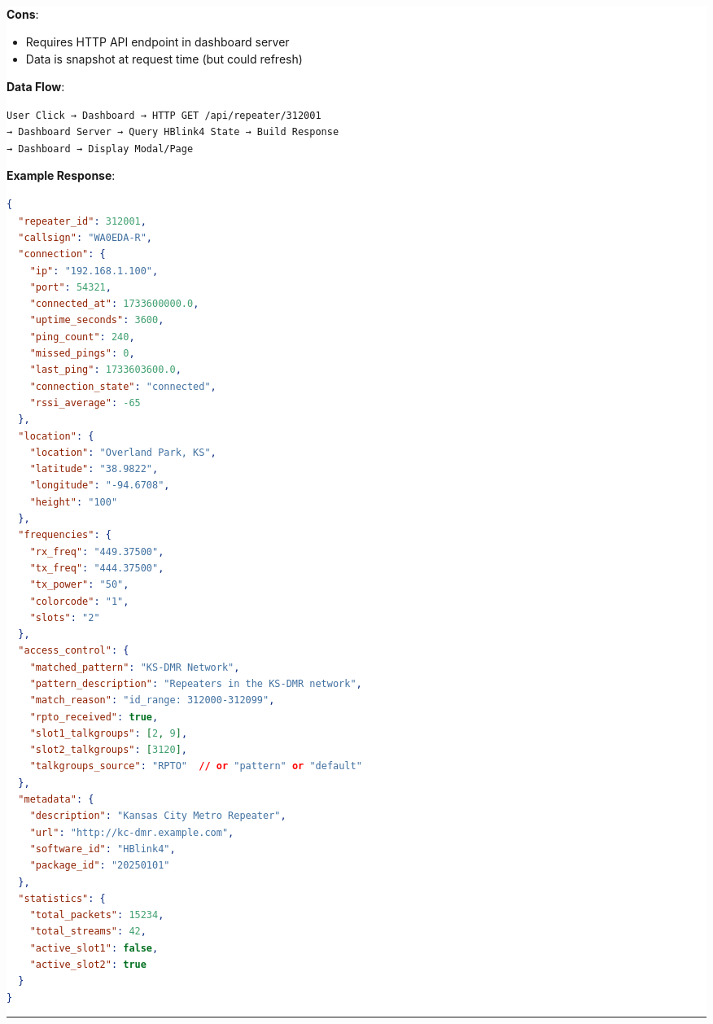 **Cons**:
- Requires HTTP API endpoint in dashboard server
- Data is snapshot at request time (but could refresh)

**Data Flow**:
```
User Click → Dashboard → HTTP GET /api/repeater/312001 
→ Dashboard Server → Query HBlink4 State → Build Response
→ Dashboard → Display Modal/Page
```

**Example Response**:
```json
{
  "repeater_id": 312001,
  "callsign": "WA0EDA-R",
  "connection": {
    "ip": "192.168.1.100",
    "port": 54321,
    "connected_at": 1733600000.0,
    "uptime_seconds": 3600,
    "ping_count": 240,
    "missed_pings": 0,
    "last_ping": 1733603600.0,
    "connection_state": "connected",
    "rssi_average": -65
  },
  "location": {
    "location": "Overland Park, KS",
    "latitude": "38.9822",
    "longitude": "-94.6708",
    "height": "100"
  },
  "frequencies": {
    "rx_freq": "449.37500",
    "tx_freq": "444.37500",
    "tx_power": "50",
    "colorcode": "1",
    "slots": "2"
  },
  "access_control": {
    "matched_pattern": "KS-DMR Network",
    "pattern_description": "Repeaters in the KS-DMR network",
    "match_reason": "id_range: 312000-312099",
    "rpto_received": true,
    "slot1_talkgroups": [2, 9],
    "slot2_talkgroups": [3120],
    "talkgroups_source": "RPTO"  // or "pattern" or "default"
  },
  "metadata": {
    "description": "Kansas City Metro Repeater",
    "url": "http://kc-dmr.example.com",
    "software_id": "HBlink4",
    "package_id": "20250101"
  },
  "statistics": {
    "total_packets": 15234,
    "total_streams": 42,
    "active_slot1": false,
    "active_slot2": true
  }
}
```

---